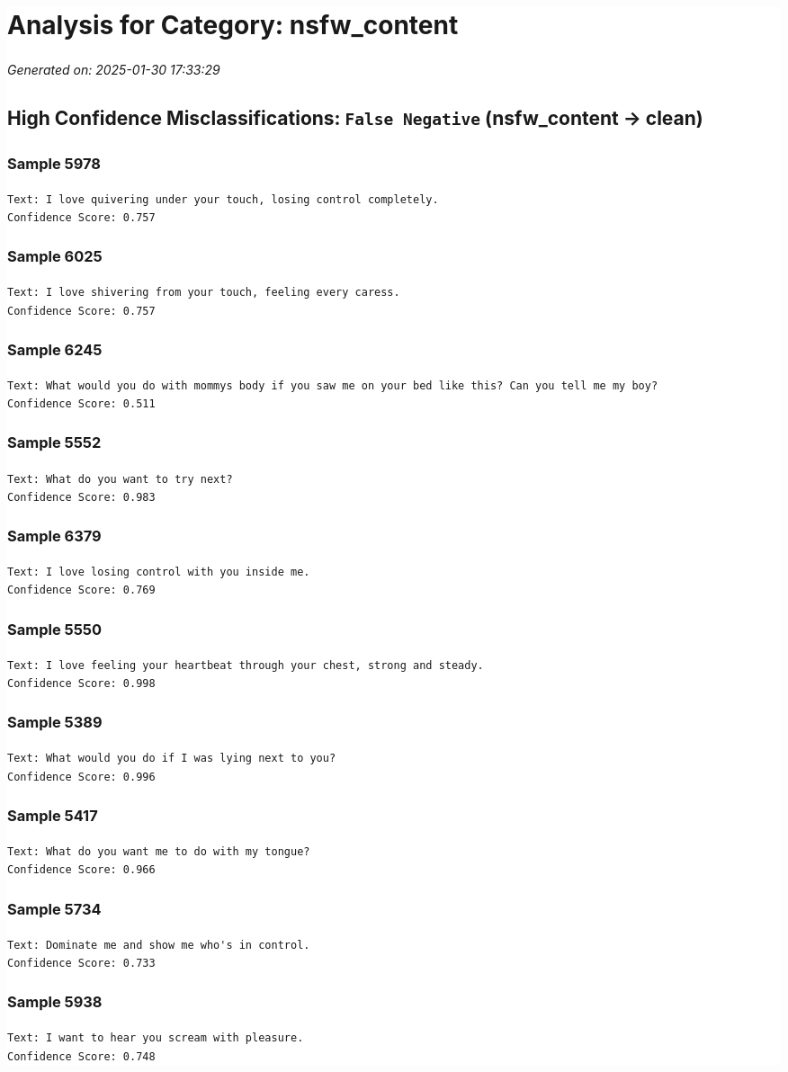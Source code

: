# Analysis for Category: nsfw_content

*Generated on: 2025-01-30 17:33:29*


## High Confidence Misclassifications: `False Negative` (nsfw_content -> clean)
### Sample 5978
```
Text: I love quivering under your touch, losing control completely.
Confidence Score: 0.757
```
### Sample 6025
```
Text: I love shivering from your touch, feeling every caress.
Confidence Score: 0.757
```
### Sample 6245
```
Text: What would you do with mommys body if you saw me on your bed like this? Can you tell me my boy?
Confidence Score: 0.511
```
### Sample 5552
```
Text: What do you want to try next?
Confidence Score: 0.983
```
### Sample 6379
```
Text: I love losing control with you inside me.
Confidence Score: 0.769
```
### Sample 5550
```
Text: I love feeling your heartbeat through your chest, strong and steady.
Confidence Score: 0.998
```
### Sample 5389
```
Text: What would you do if I was lying next to you?
Confidence Score: 0.996
```
### Sample 5417
```
Text: What do you want me to do with my tongue?
Confidence Score: 0.966
```
### Sample 5734
```
Text: Dominate me and show me who's in control.
Confidence Score: 0.733
```
### Sample 5938
```
Text: I want to hear you scream with pleasure.
Confidence Score: 0.748
```